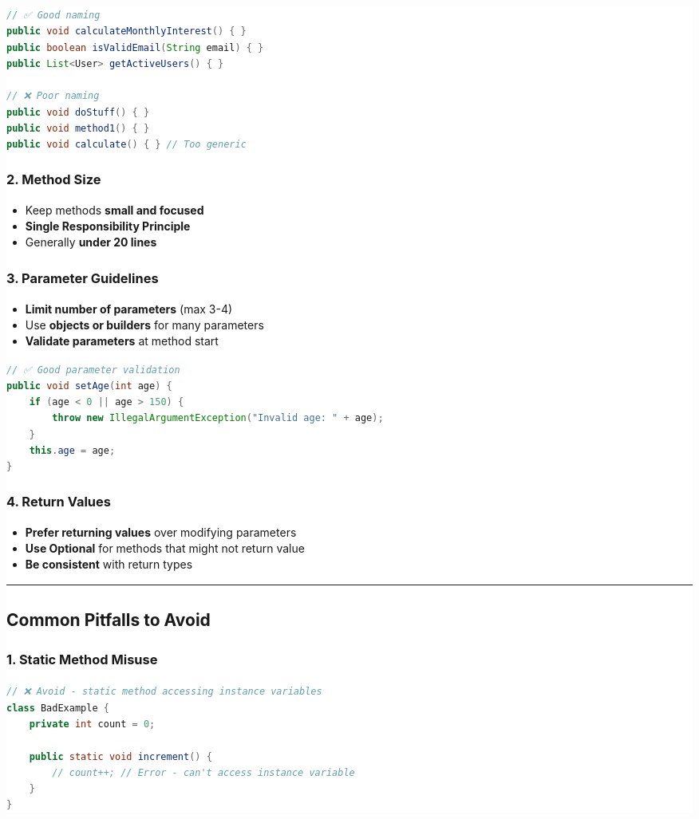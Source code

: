 ```java
// ✅ Good naming
public void calculateMonthlyInterest() { }
public boolean isValidEmail(String email) { }
public List<User> getActiveUsers() { }

// ❌ Poor naming
public void doStuff() { }
public void method1() { }
public void calculate() { } // Too generic
```

### 2. Method Size
- Keep methods **small and focused**
- **Single Responsibility Principle**
- Generally **under 20 lines**

### 3. Parameter Guidelines
- **Limit number of parameters** (max 3-4)
- Use **objects or builders** for many parameters
- **Validate parameters** at method start

```java
// ✅ Good parameter validation
public void setAge(int age) {
    if (age < 0 || age > 150) {
        throw new IllegalArgumentException("Invalid age: " + age);
    }
    this.age = age;
}
```

### 4. Return Values
- **Prefer returning values** over modifying parameters
- **Use Optional** for methods that might not return value
- **Be consistent** with return types

---

## Common Pitfalls to Avoid

### 1. Static Method Misuse
```java
// ❌ Avoid - static method accessing instance variables
class BadExample {
    private int count = 0;
    
    public static void increment() {
        // count++; // Error - can't access instance variable
    }
}
```
